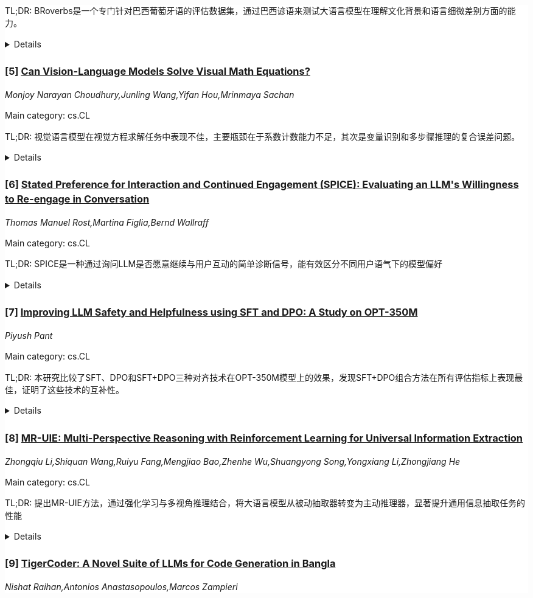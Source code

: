 TL;DR: BRoverbs是一个专门针对巴西葡萄牙语的评估数据集，通过巴西谚语来测试大语言模型在理解文化背景和语言细微差别方面的能力。


<details><summary>Details</summary></details>


### [5] [Can Vision-Language Models Solve Visual Math Equations?](https://arxiv.org/abs/2509.09013)
*Monjoy Narayan Choudhury,Junling Wang,Yifan Hou,Mrinmaya Sachan*

Main category: cs.CL

TL;DR: 视觉语言模型在视觉方程求解任务中表现不佳，主要瓶颈在于系数计数能力不足，其次是变量识别和多步骤推理的复合误差问题。


<details><summary>Details</summary></details>


### [6] [Stated Preference for Interaction and Continued Engagement (SPICE): Evaluating an LLM's Willingness to Re-engage in Conversation](https://arxiv.org/abs/2509.09043)
*Thomas Manuel Rost,Martina Figlia,Bernd Wallraff*

Main category: cs.CL

TL;DR: SPICE是一种通过询问LLM是否愿意继续与用户互动的简单诊断信号，能有效区分不同用户语气下的模型偏好


<details><summary>Details</summary></details>


### [7] [Improving LLM Safety and Helpfulness using SFT and DPO: A Study on OPT-350M](https://arxiv.org/abs/2509.09055)
*Piyush Pant*

Main category: cs.CL

TL;DR: 本研究比较了SFT、DPO和SFT+DPO三种对齐技术在OPT-350M模型上的效果，发现SFT+DPO组合方法在所有评估指标上表现最佳，证明了这些技术的互补性。


<details><summary>Details</summary></details>


### [8] [MR-UIE: Multi-Perspective Reasoning with Reinforcement Learning for Universal Information Extraction](https://arxiv.org/abs/2509.09082)
*Zhongqiu Li,Shiquan Wang,Ruiyu Fang,Mengjiao Bao,Zhenhe Wu,Shuangyong Song,Yongxiang Li,Zhongjiang He*

Main category: cs.CL

TL;DR: 提出MR-UIE方法，通过强化学习与多视角推理结合，将大语言模型从被动抽取器转变为主动推理器，显著提升通用信息抽取任务的性能


<details><summary>Details</summary></details>


### [9] [TigerCoder: A Novel Suite of LLMs for Code Generation in Bangla](https://arxiv.org/abs/2509.09101)
*Nishat Raihan,Antonios Anastasopoulos,Marcos Zampieri*
